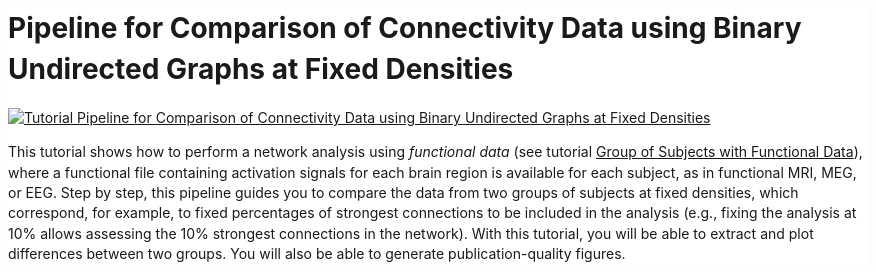# Pipeline for Comparison of Connectivity Data using Binary Undirected Graphs at Fixed Densities

[![Tutorial Pipeline for Comparison of Connectivity Data using Binary Undirected Graphs at Fixed Densities](https://img.shields.io/badge/PDF-Download-red?style=flat-square&logo=adobe-acrobat-reader)](tut_a_fun_bud.pdf)

This tutorial shows how to perform a network analysis using *functional data* (see tutorial [Group of Subjects with Functional Data](https://github.com/braph-software/BRAPH-2/tree/develop/tutorials/data/tut_gr_fun)), where a functional file containing activation signals for each brain region is available for each subject, as in functional MRI, MEG, or EEG. Step by step, this pipeline guides you to compare the data from two groups of subjects at fixed densities, which correspond, for example, to fixed percentages of strongest connections to be included in the analysis (e.g., fixing the analysis at 10\% allows assessing the 10\% strongest connections in the network).  With this tutorial, you will be able to extract and plot differences between two groups. You will also be able to generate publication-quality figures.


